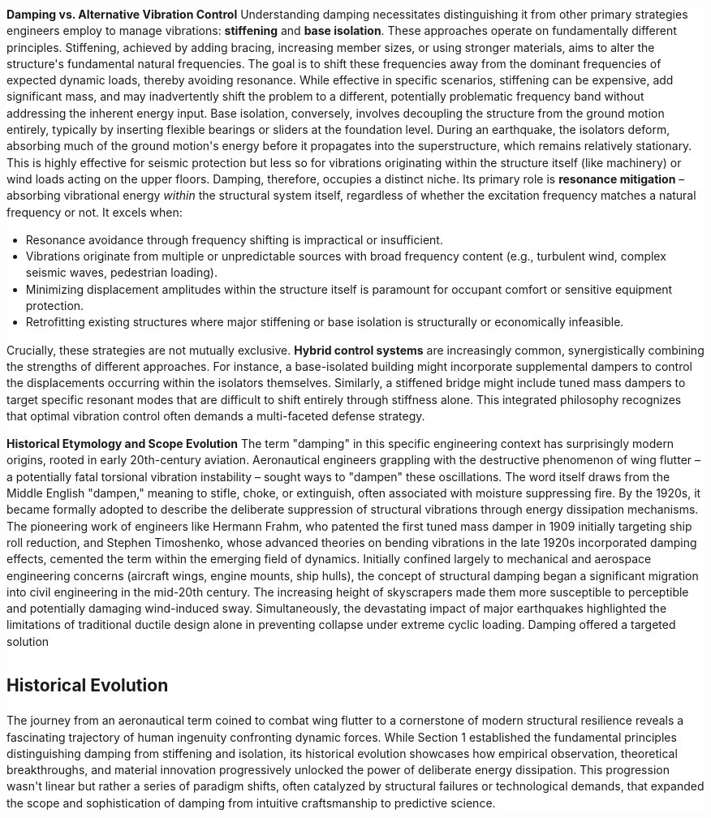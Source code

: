 **Damping vs. Alternative Vibration Control**
Understanding damping necessitates distinguishing it from other primary strategies engineers employ to manage vibrations: **stiffening** and **base isolation**. These approaches operate on fundamentally different principles. Stiffening, achieved by adding bracing, increasing member sizes, or using stronger materials, aims to alter the structure's fundamental natural frequencies. The goal is to shift these frequencies away from the dominant frequencies of expected dynamic loads, thereby avoiding resonance. While effective in specific scenarios, stiffening can be expensive, add significant mass, and may inadvertently shift the problem to a different, potentially problematic frequency band without addressing the inherent energy input. Base isolation, conversely, involves decoupling the structure from the ground motion entirely, typically by inserting flexible bearings or sliders at the foundation level. During an earthquake, the isolators deform, absorbing much of the ground motion's energy before it propagates into the superstructure, which remains relatively stationary. This is highly effective for seismic protection but less so for vibrations originating within the structure itself (like machinery) or wind loads acting on the upper floors. Damping, therefore, occupies a distinct niche. Its primary role is **resonance mitigation** – absorbing vibrational energy *within* the structural system itself, regardless of whether the excitation frequency matches a natural frequency or not. It excels when:
*   Resonance avoidance through frequency shifting is impractical or insufficient.
*   Vibrations originate from multiple or unpredictable sources with broad frequency content (e.g., turbulent wind, complex seismic waves, pedestrian loading).
*   Minimizing displacement amplitudes within the structure itself is paramount for occupant comfort or sensitive equipment protection.
*   Retrofitting existing structures where major stiffening or base isolation is structurally or economically infeasible.

Crucially, these strategies are not mutually exclusive. **Hybrid control systems** are increasingly common, synergistically combining the strengths of different approaches. For instance, a base-isolated building might incorporate supplemental dampers to control the displacements occurring within the isolators themselves. Similarly, a stiffened bridge might include tuned mass dampers to target specific resonant modes that are difficult to shift entirely through stiffness alone. This integrated philosophy recognizes that optimal vibration control often demands a multi-faceted defense strategy.

**Historical Etymology and Scope Evolution**
The term "damping" in this specific engineering context has surprisingly modern origins, rooted in early 20th-century aviation. Aeronautical engineers grappling with the destructive phenomenon of wing flutter – a potentially fatal torsional vibration instability – sought ways to "dampen" these oscillations. The word itself draws from the Middle English "dampen," meaning to stifle, choke, or extinguish, often associated with moisture suppressing fire. By the 1920s, it became formally adopted to describe the deliberate suppression of structural vibrations through energy dissipation mechanisms. The pioneering work of engineers like Hermann Frahm, who patented the first tuned mass damper in 1909 initially targeting ship roll reduction, and Stephen Timoshenko, whose advanced theories on bending vibrations in the late 1920s incorporated damping effects, cemented the term within the emerging field of dynamics. Initially confined largely to mechanical and aerospace engineering concerns (aircraft wings, engine mounts, ship hulls), the concept of structural damping began a significant migration into civil engineering in the mid-20th century. The increasing height of skyscrapers made them more susceptible to perceptible and potentially damaging wind-induced sway. Simultaneously, the devastating impact of major earthquakes highlighted the limitations of traditional ductile design alone in preventing collapse under extreme cyclic loading. Damping offered a targeted solution

## Historical Evolution

The journey from an aeronautical term coined to combat wing flutter to a cornerstone of modern structural resilience reveals a fascinating trajectory of human ingenuity confronting dynamic forces. While Section 1 established the fundamental principles distinguishing damping from stiffening and isolation, its historical evolution showcases how empirical observation, theoretical breakthroughs, and material innovation progressively unlocked the power of deliberate energy dissipation. This progression wasn't linear but rather a series of paradigm shifts, often catalyzed by structural failures or technological demands, that expanded the scope and sophistication of damping from intuitive craftsmanship to predictive science.
